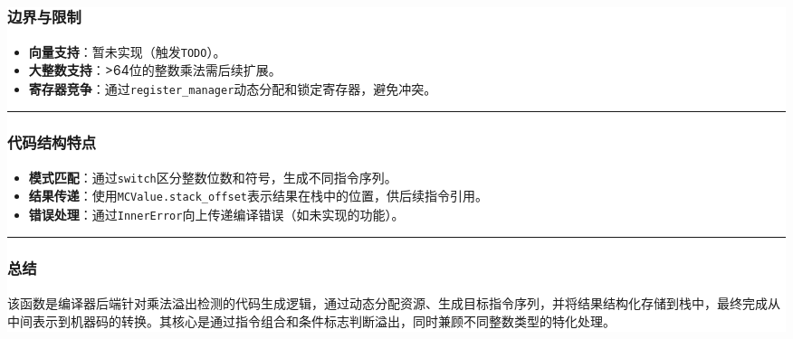 ### **边界与限制**
- **向量支持**：暂未实现（触发`TODO`）。
- **大整数支持**：>64位的整数乘法需后续扩展。
- **寄存器竞争**：通过`register_manager`动态分配和锁定寄存器，避免冲突。

---

### **代码结构特点**
- **模式匹配**：通过`switch`区分整数位数和符号，生成不同指令序列。
- **结果传递**：使用`MCValue.stack_offset`表示结果在栈中的位置，供后续指令引用。
- **错误处理**：通过`InnerError`向上传递编译错误（如未实现的功能）。

---

### **总结**
该函数是编译器后端针对乘法溢出检测的代码生成逻辑，通过动态分配资源、生成目标指令序列，并将结果结构化存储到栈中，最终完成从中间表示到机器码的转换。其核心是通过指令组合和条件标志判断溢出，同时兼顾不同整数类型的特化处理。